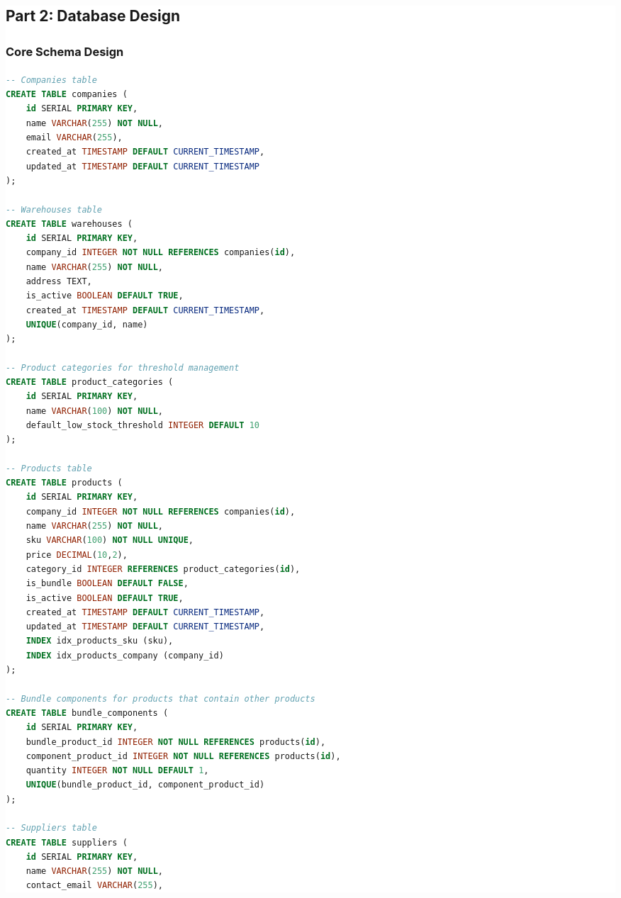 
## Part 2: Database Design

### Core Schema Design

```sql
-- Companies table
CREATE TABLE companies (
    id SERIAL PRIMARY KEY,
    name VARCHAR(255) NOT NULL,
    email VARCHAR(255),
    created_at TIMESTAMP DEFAULT CURRENT_TIMESTAMP,
    updated_at TIMESTAMP DEFAULT CURRENT_TIMESTAMP
);

-- Warehouses table
CREATE TABLE warehouses (
    id SERIAL PRIMARY KEY,
    company_id INTEGER NOT NULL REFERENCES companies(id),
    name VARCHAR(255) NOT NULL,
    address TEXT,
    is_active BOOLEAN DEFAULT TRUE,
    created_at TIMESTAMP DEFAULT CURRENT_TIMESTAMP,
    UNIQUE(company_id, name)
);

-- Product categories for threshold management
CREATE TABLE product_categories (
    id SERIAL PRIMARY KEY,
    name VARCHAR(100) NOT NULL,
    default_low_stock_threshold INTEGER DEFAULT 10
);

-- Products table
CREATE TABLE products (
    id SERIAL PRIMARY KEY,
    company_id INTEGER NOT NULL REFERENCES companies(id),
    name VARCHAR(255) NOT NULL,
    sku VARCHAR(100) NOT NULL UNIQUE,
    price DECIMAL(10,2),
    category_id INTEGER REFERENCES product_categories(id),
    is_bundle BOOLEAN DEFAULT FALSE,
    is_active BOOLEAN DEFAULT TRUE,
    created_at TIMESTAMP DEFAULT CURRENT_TIMESTAMP,
    updated_at TIMESTAMP DEFAULT CURRENT_TIMESTAMP,
    INDEX idx_products_sku (sku),
    INDEX idx_products_company (company_id)
);

-- Bundle components for products that contain other products
CREATE TABLE bundle_components (
    id SERIAL PRIMARY KEY,
    bundle_product_id INTEGER NOT NULL REFERENCES products(id),
    component_product_id INTEGER NOT NULL REFERENCES products(id),
    quantity INTEGER NOT NULL DEFAULT 1,
    UNIQUE(bundle_product_id, component_product_id)
);

-- Suppliers table
CREATE TABLE suppliers (
    id SERIAL PRIMARY KEY,
    name VARCHAR(255) NOT NULL,
    contact_email VARCHAR(255),
```